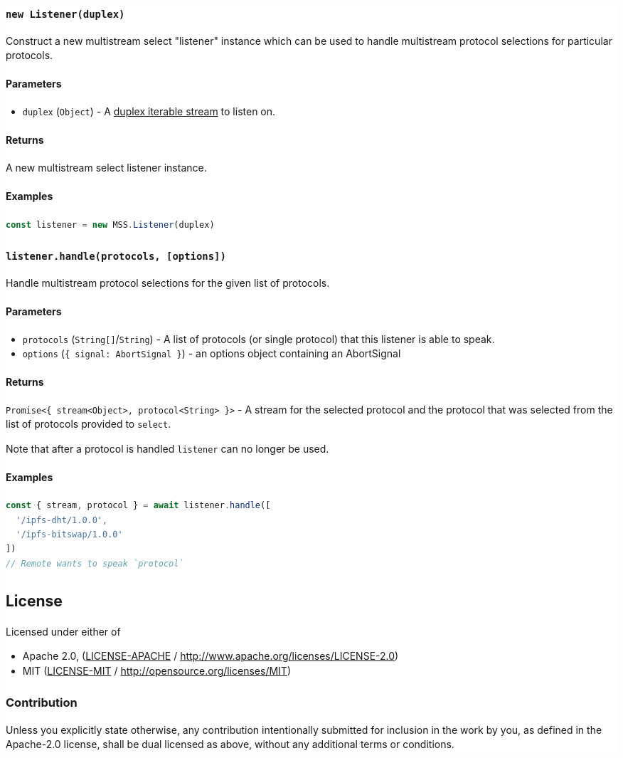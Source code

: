 ### `new Listener(duplex)`

Construct a new multistream select "listener" instance which can be used to handle multistream protocol selections for particular protocols.

#### Parameters

* `duplex` (`Object`) - A [duplex iterable stream](https://gist.github.com/alanshaw/591dc7dd54e4f99338a347ef568d6ee9#duplex-it) to listen on.

#### Returns

A new multistream select listener instance.

#### Examples

```js
const listener = new MSS.Listener(duplex)
```

### `listener.handle(protocols, [options])`

Handle multistream protocol selections for the given list of protocols.

#### Parameters

* `protocols` (`String[]`/`String`) - A list of protocols (or single protocol) that this listener is able to speak.
* `options` (`{ signal: AbortSignal }`) - an options object containing an AbortSignal

#### Returns

`Promise<{ stream<Object>, protocol<String> }>` - A stream for the selected protocol and the protocol that was selected from the list of protocols provided to `select`.

Note that after a protocol is handled `listener` can no longer be used.

#### Examples

```js
const { stream, protocol } = await listener.handle([
  '/ipfs-dht/1.0.0',
  '/ipfs-bitswap/1.0.0'
])
// Remote wants to speak `protocol`
```

## License

Licensed under either of

 * Apache 2.0, ([LICENSE-APACHE](LICENSE-APACHE) / http://www.apache.org/licenses/LICENSE-2.0)
 * MIT ([LICENSE-MIT](LICENSE-MIT) / http://opensource.org/licenses/MIT)

### Contribution

Unless you explicitly state otherwise, any contribution intentionally submitted for inclusion in the work by you, as defined in the Apache-2.0 license, shall be dual licensed as above, without any additional terms or conditions.
